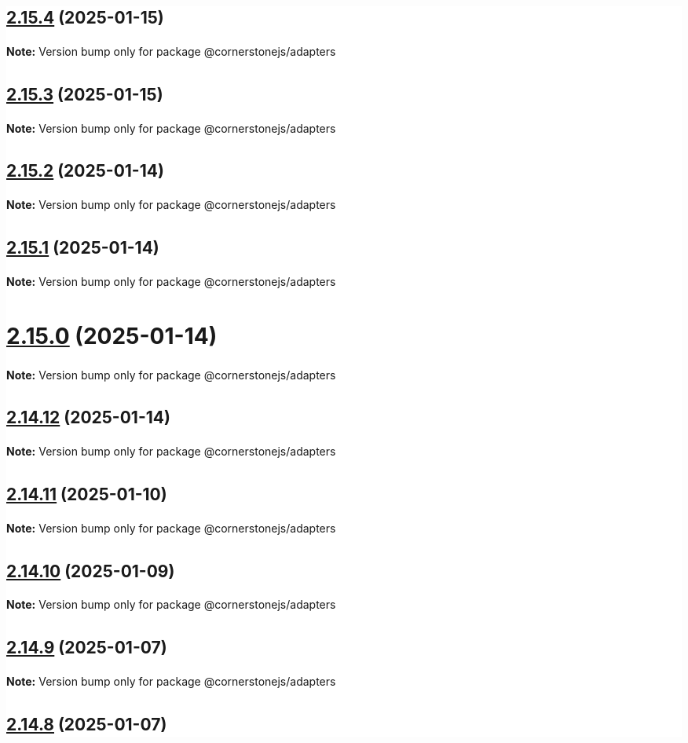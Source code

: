 ## [2.15.4](https://github.com/dcmjs-org/dcmjs/compare/v2.15.3...v2.15.4) (2025-01-15)

**Note:** Version bump only for package @cornerstonejs/adapters

## [2.15.3](https://github.com/dcmjs-org/dcmjs/compare/v2.15.2...v2.15.3) (2025-01-15)

**Note:** Version bump only for package @cornerstonejs/adapters

## [2.15.2](https://github.com/dcmjs-org/dcmjs/compare/v2.15.1...v2.15.2) (2025-01-14)

**Note:** Version bump only for package @cornerstonejs/adapters

## [2.15.1](https://github.com/dcmjs-org/dcmjs/compare/v2.15.0...v2.15.1) (2025-01-14)

**Note:** Version bump only for package @cornerstonejs/adapters

# [2.15.0](https://github.com/dcmjs-org/dcmjs/compare/v2.14.12...v2.15.0) (2025-01-14)

**Note:** Version bump only for package @cornerstonejs/adapters

## [2.14.12](https://github.com/dcmjs-org/dcmjs/compare/v2.14.11...v2.14.12) (2025-01-14)

**Note:** Version bump only for package @cornerstonejs/adapters

## [2.14.11](https://github.com/dcmjs-org/dcmjs/compare/v2.14.10...v2.14.11) (2025-01-10)

**Note:** Version bump only for package @cornerstonejs/adapters

## [2.14.10](https://github.com/dcmjs-org/dcmjs/compare/v2.14.9...v2.14.10) (2025-01-09)

**Note:** Version bump only for package @cornerstonejs/adapters

## [2.14.9](https://github.com/dcmjs-org/dcmjs/compare/v2.14.8...v2.14.9) (2025-01-07)

**Note:** Version bump only for package @cornerstonejs/adapters

## [2.14.8](https://github.com/dcmjs-org/dcmjs/compare/v2.14.7...v2.14.8) (2025-01-07)
